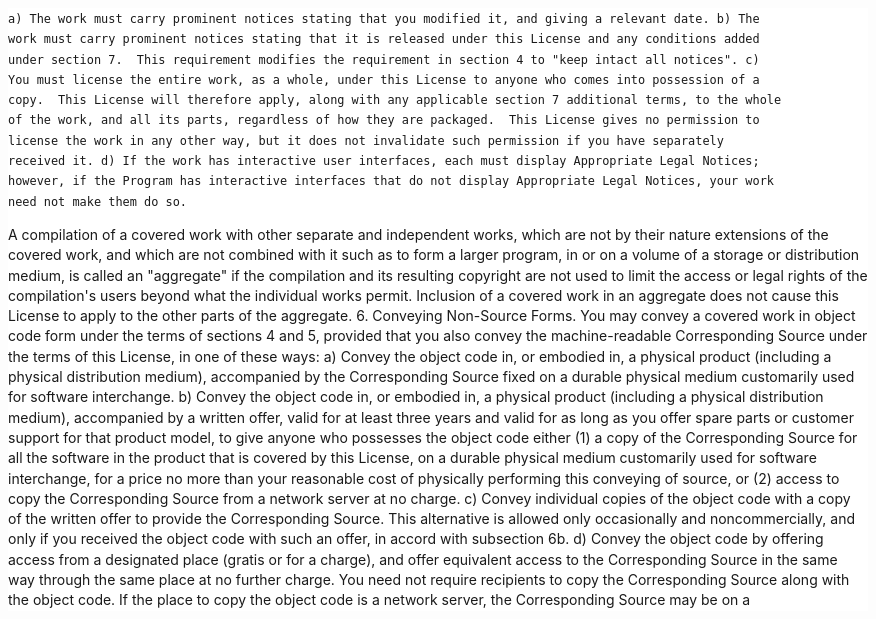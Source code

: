     a) The work must carry prominent notices stating that you modified it, and giving a relevant date. b) The 
    work must carry prominent notices stating that it is released under this License and any conditions added 
    under section 7.  This requirement modifies the requirement in section 4 to "keep intact all notices". c) 
    You must license the entire work, as a whole, under this License to anyone who comes into possession of a 
    copy.  This License will therefore apply, along with any applicable section 7 additional terms, to the whole 
    of the work, and all its parts, regardless of how they are packaged.  This License gives no permission to 
    license the work in any other way, but it does not invalidate such permission if you have separately 
    received it. d) If the work has interactive user interfaces, each must display Appropriate Legal Notices; 
    however, if the Program has interactive interfaces that do not display Appropriate Legal Notices, your work 
    need not make them do so.
  A compilation of a covered work with other separate and independent works, which are not by their nature 
extensions of the covered work, and which are not combined with it such as to form a larger program, in or on a 
volume of a storage or distribution medium, is called an "aggregate" if the compilation and its resulting 
copyright are not used to limit the access or legal rights of the compilation's users beyond what the individual 
works permit.  Inclusion of a covered work in an aggregate does not cause this License to apply to the other 
parts of the aggregate.
  6. Conveying Non-Source Forms. You may convey a covered work in object code form under the terms of sections 4 
and 5, provided that you also convey the machine-readable Corresponding Source under the terms of this License, 
in one of these ways:
    a) Convey the object code in, or embodied in, a physical product (including a physical distribution medium), 
    accompanied by the Corresponding Source fixed on a durable physical medium customarily used for software 
    interchange. b) Convey the object code in, or embodied in, a physical product (including a physical 
    distribution medium), accompanied by a written offer, valid for at least three years and valid for as long 
    as you offer spare parts or customer support for that product model, to give anyone who possesses the object 
    code either (1) a copy of the Corresponding Source for all the software in the product that is covered by 
    this License, on a durable physical medium customarily used for software interchange, for a price no more 
    than your reasonable cost of physically performing this conveying of source, or (2) access to copy the 
    Corresponding Source from a network server at no charge. c) Convey individual copies of the object code with 
    a copy of the written offer to provide the Corresponding Source.  This alternative is allowed only 
    occasionally and noncommercially, and only if you received the object code with such an offer, in accord 
    with subsection 6b. d) Convey the object code by offering access from a designated place (gratis or for a 
    charge), and offer equivalent access to the Corresponding Source in the same way through the same place at 
    no further charge.  You need not require recipients to copy the Corresponding Source along with the object 
    code.  If the place to copy the object code is a network server, the Corresponding Source may be on a 